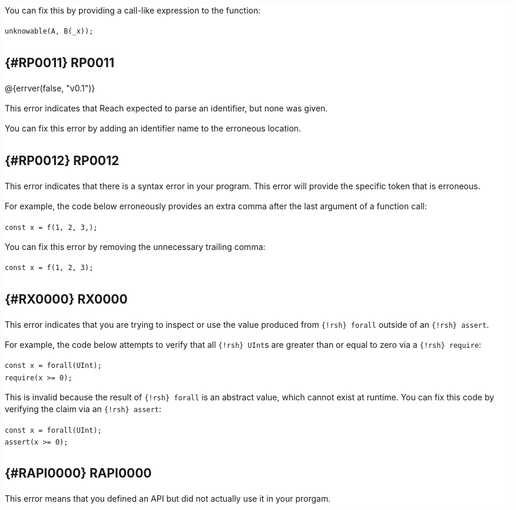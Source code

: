 You can fix this by providing a call-like expression to the function:

```reach
unknowable(A, B(_x));
```

## {#RP0011} RP0011

@{errver(false, "v0.1")}

This error indicates that Reach expected to parse an identifier, but none was given.

You can fix this error by adding an identifier name to the erroneous location.

## {#RP0012} RP0012

This error indicates that there is a syntax error in your program.
This error will provide the specific token that is erroneous.

For example, the code below erroneously provides an extra comma after the last argument of a function call:

```reach
const x = f(1, 2, 3,);
```

You can fix this error by removing the unnecessary trailing comma:

```reach
const x = f(1, 2, 3);
```

## {#RX0000} RX0000

This error indicates that you are trying to inspect or use the value produced from `{!rsh} forall`
outside of an `{!rsh} assert`.

For example, the code below attempts to verify that all `{!rsh} UInt`s are greater than or
equal to zero via a `{!rsh} require`:

```reach
const x = forall(UInt);
require(x >= 0);
```

This is invalid because the result of `{!rsh} forall` is an abstract value, which cannot exist
at runtime. You can fix this code by verifying the claim via an `{!rsh} assert`:

```reach
const x = forall(UInt);
assert(x >= 0);
```




## {#RAPI0000} RAPI0000

This error means that you defined an API but did not actually use it in your prorgam.
